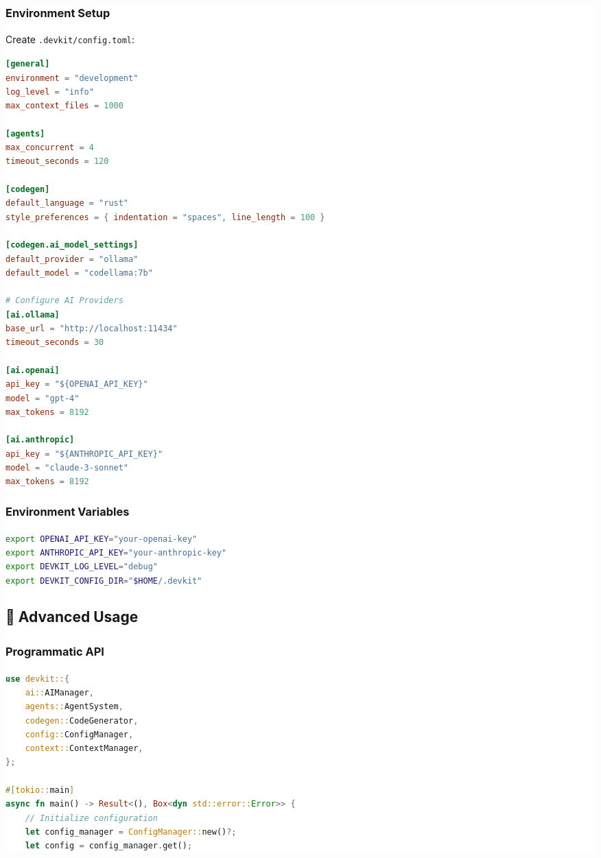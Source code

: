 ### Environment Setup

Create `.devkit/config.toml`:

```toml
[general]
environment = "development"
log_level = "info"
max_context_files = 1000

[agents]
max_concurrent = 4
timeout_seconds = 120

[codegen]
default_language = "rust"
style_preferences = { indentation = "spaces", line_length = 100 }

[codegen.ai_model_settings]
default_provider = "ollama"
default_model = "codellama:7b"

# Configure AI Providers
[ai.ollama]
base_url = "http://localhost:11434"
timeout_seconds = 30

[ai.openai]
api_key = "${OPENAI_API_KEY}"
model = "gpt-4"
max_tokens = 8192

[ai.anthropic]
api_key = "${ANTHROPIC_API_KEY}"
model = "claude-3-sonnet"
max_tokens = 8192
```

### Environment Variables
```bash
export OPENAI_API_KEY="your-openai-key"
export ANTHROPIC_API_KEY="your-anthropic-key"
export DEVKIT_LOG_LEVEL="debug"
export DEVKIT_CONFIG_DIR="$HOME/.devkit"
```

## 🔧 Advanced Usage

### Programmatic API

```rust
use devkit::{
    ai::AIManager,
    agents::AgentSystem,
    codegen::CodeGenerator,
    config::ConfigManager,
    context::ContextManager,
};

#[tokio::main]
async fn main() -> Result<(), Box<dyn std::error::Error>> {
    // Initialize configuration
    let config_manager = ConfigManager::new()?;
    let config = config_manager.get();
```